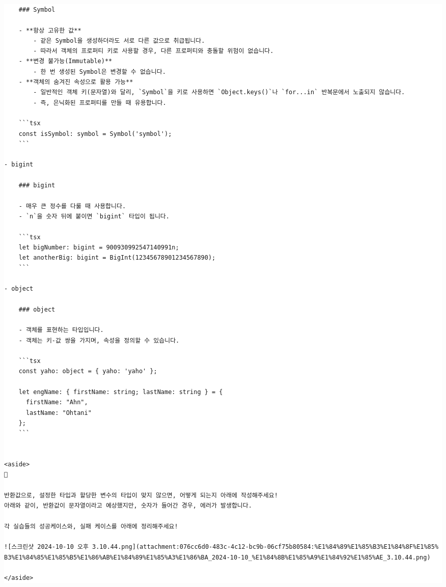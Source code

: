        ### Symbol
        
        - **항상 고유한 값**
            - 같은 Symbol을 생성하더라도 서로 다른 값으로 취급됩니다.
            - 따라서 객체의 프로퍼티 키로 사용할 경우, 다른 프로퍼티와 충돌할 위험이 없습니다.
        - **변경 불가능(Immutable)**
            - 한 번 생성된 Symbol은 변경할 수 없습니다.
        - **객체의 숨겨진 속성으로 활용 가능**
            - 일반적인 객체 키(문자열)와 달리, `Symbol`을 키로 사용하면 `Object.keys()`나 `for...in` 반복문에서 노출되지 않습니다.
            - 즉, 은닉화된 프로퍼티를 만들 때 유용합니다.
        
        ```tsx
        const isSymbol: symbol = Symbol('symbol');
        ```
        
    - bigint
        
        ### bigint
        
        - 매우 큰 정수를 다룰 때 사용합니다.
        - `n`을 숫자 뒤에 붙이면 `bigint` 타입이 됩니다.
        
        ```tsx
        let bigNumber: bigint = 900930992547140991n;
        let anotherBig: bigint = BigInt(12345678901234567890);
        ```
        
    - object
        
        ### object
        
        - 객체를 표현하는 타입입니다.
        - 객체는 키-값 쌍을 가지며, 속성을 정의할 수 있습니다.
        
        ```tsx
        const yaho: object = { yaho: 'yaho' };
        
        let engName: { firstName: string; lastName: string } = {
          firstName: "Ahn",
          lastName: "Ohtani"
        };
        ```
        
    
    <aside>
    📌
    
    반환값으로, 설정한 타입과 할당한 변수의 타입이 맞지 않으면, 어떻게 되는지 아래에 작성해주세요!
    아래와 같이, 반환값이 문자열이라고 예상했지만, 숫자가 들어간 경우, 에러가 발생합니다.
    
    각 실습들의 성공케이스와, 실패 케이스를 아래에 정리해주세요!
    
    ![스크린샷 2024-10-10 오후 3.10.44.png](attachment:076cc6d0-483c-4c12-bc9b-06cf75b80584:%E1%84%89%E1%85%B3%E1%84%8F%E1%85%B3%E1%84%85%E1%85%B5%E1%86%AB%E1%84%89%E1%85%A3%E1%86%BA_2024-10-10_%E1%84%8B%E1%85%A9%E1%84%92%E1%85%AE_3.10.44.png)
    
    </aside>
    